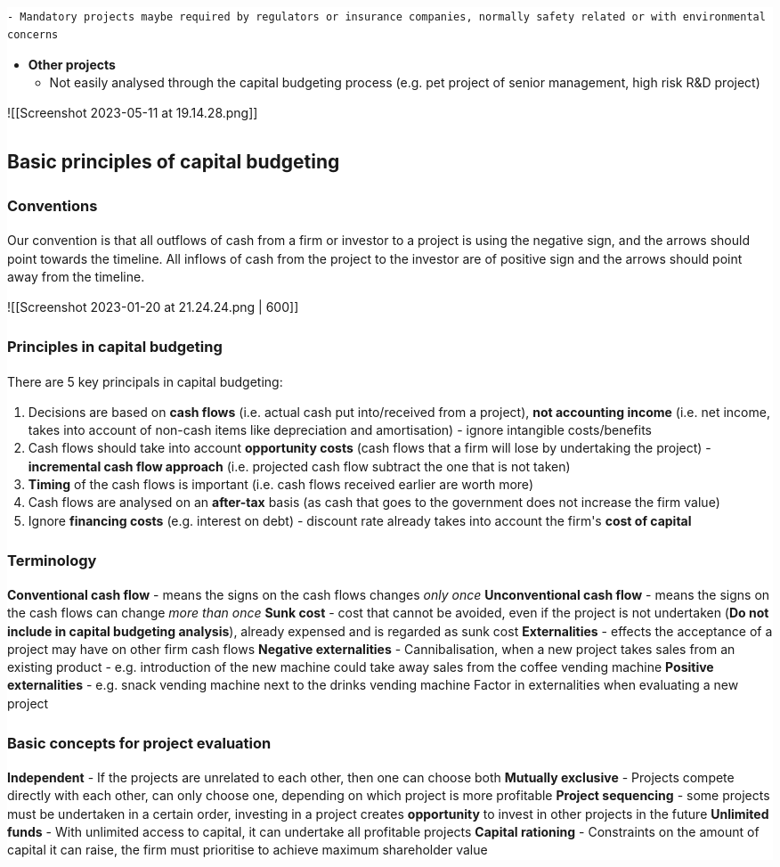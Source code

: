 	- Mandatory projects maybe required by regulators or insurance companies, normally safety related or with environmental concerns
- **Other projects**
	- Not easily analysed through the capital budgeting process (e.g. pet project of senior management, high risk R&D project)

![[Screenshot 2023-05-11 at 19.14.28.png]]

## Basic principles of capital budgeting

### Conventions
Our convention is that all outflows of cash from a firm or investor to a project is using the negative sign, and the arrows should point towards the timeline. All inflows of cash from the project to the investor are of positive sign and the arrows should point away from the timeline.

![[Screenshot 2023-01-20 at 21.24.24.png | 600]]

### Principles in capital budgeting
There are 5 key principals in capital budgeting:
1. Decisions are based on **cash flows** (i.e. actual cash put into/received from a project), **not accounting income** (i.e. net income, takes into account of non-cash items like depreciation and amortisation) - ignore intangible costs/benefits
2. Cash flows should take into account **opportunity costs** (cash flows that a firm will lose by undertaking the project) - **incremental cash flow approach** (i.e. projected cash flow subtract the one that is not taken)
3. **Timing** of the cash flows is important (i.e. cash flows received earlier are worth more)
4. Cash flows are analysed on an **after-tax** basis (as cash that goes to the government does not increase the firm value)
5. Ignore **financing costs** (e.g. interest on debt) - discount rate already takes into account the firm's **cost of capital**

### Terminology
**Conventional cash flow** - means the signs on the cash flows changes *only once*
**Unconventional cash flow** - means the signs on the cash flows can change *more than once*
**Sunk cost** - cost that cannot be avoided, even if the project is not undertaken (**Do not include in capital budgeting analysis**), already expensed and is regarded as sunk cost
**Externalities** - effects the acceptance of a project may have on other firm cash flows
**Negative externalities** - Cannibalisation, when a new project takes sales from an existing product - e.g. introduction of the new machine could take away sales from the coffee vending machine
**Positive externalities** - e.g. snack vending machine next to the drinks vending machine
Factor in externalities when evaluating a new project

### Basic concepts for project evaluation
**Independent** - If the projects are unrelated to each other, then one can choose both
**Mutually exclusive** - Projects compete directly with each other, can only choose one, depending on which project is more profitable
**Project sequencing** - some projects must be undertaken in a certain order, investing in a project creates **opportunity** to invest in other projects in the future
**Unlimited funds** - With unlimited access to capital, it can undertake all profitable projects
**Capital rationing** - Constraints on the amount of capital it can raise, the firm must prioritise to achieve maximum shareholder value
